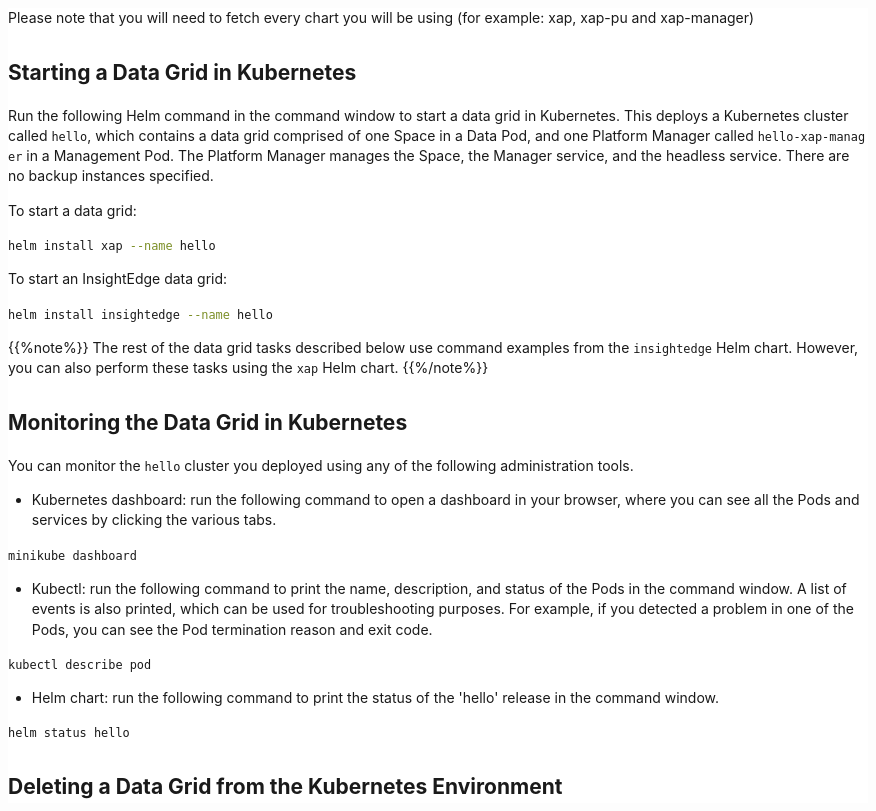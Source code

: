 Please note that you will need to fetch every chart you will be using (for example: xap, xap-pu and xap-manager)

## Starting a Data Grid in Kubernetes

Run the following Helm command in the command window to start a data grid in Kubernetes. This deploys a Kubernetes cluster called `hello`, which contains a data grid comprised of one Space in a Data Pod, and one Platform Manager called `hello-xap-manager` in a Management Pod. The Platform Manager manages the Space, the Manager service, and the headless service. There are no backup instances specified. 

To start a data grid:

```bash
helm install xap --name hello
```

To start an InsightEdge data grid:

```bash
helm install insightedge --name hello
```

{{%note%}}
The rest of the data grid tasks described below use command examples from the `insightedge` Helm chart. However, you can also perform these tasks using the `xap` Helm chart. 
{{%/note%}}

## Monitoring the Data Grid in Kubernetes

You can monitor the `hello` cluster you deployed using any of the following administration tools.

* Kubernetes dashboard: run the following command to open a dashboard in your browser, where you can see all the Pods and services by clicking the various tabs.

```bash
minikube dashboard
```

* Kubectl: run the following command to print the name, description, and status of the Pods in the command window. A list of events is also printed, which can be used for troubleshooting purposes. For example, if you detected a problem in one of the Pods, you can see the Pod termination reason and exit code.

```bash
kubectl describe pod
```

* Helm chart: run the following command to print the status of the 'hello' release in the command window.

```bash
helm status hello
```

## Deleting a Data Grid from the Kubernetes Environment 
